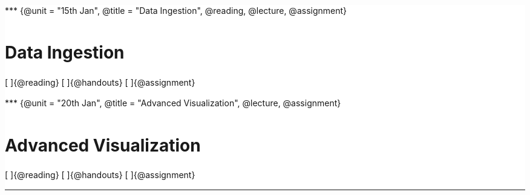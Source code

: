 *** {@unit = "15th Jan", @title = "Data Ingestion", @reading, @lecture, @assignment}

# Data Ingestion


[   ]{@reading}
[   ]{@handouts}
[   ]{@assignment}




*** {@unit = "20th Jan", @title = "Advanced Visualization", @lecture, @assignment}

# Advanced Visualization


[   ]{@reading}
[   ]{@handouts}
[   ]{@assignment}




***  


